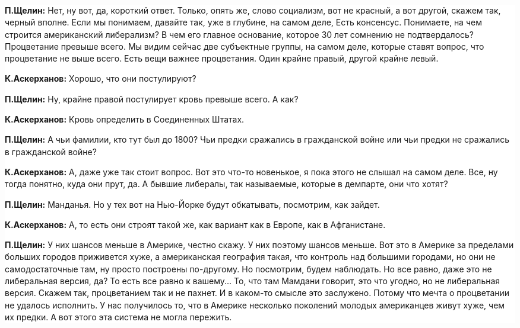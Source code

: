 **П.Щелин:**
Нет, ну вот, да, короткий ответ.
Только, опять же, слово социализм, вот не красный, а вот другой, скажем так, черный вполне.
Если мы понимаем, давайте так, уже в глубине, на самом деле, Есть консенсус.
Понимаете, на чем строится американский либерализм?
В чем его главное основание, которое 30 лет сомнению не подтвердалось?
Процветание превыше всего.
Мы видим сейчас две субъектные группы, на самом деле, которые ставят вопрос, что процветание не выше всего.
Есть вещи важнее процветания.
Один крайне правый, другой крайне левый.

**К.Аскерханов:**
Хорошо, что они постулируют?

**П.Щелин:**
Ну, крайне правой постулирует кровь превыше всего.
А как?

**К.Аскерханов:**
Кровь определить в Соединенных Штатах.

**П.Щелин:**
А чьи фамилии, кто тут был до 1800?
Чьи предки сражались в гражданской войне или чьи предки не сражались в гражданской войне?

**К.Аскерханов:**
А, даже уже так стоит вопрос.
Вот это что-то новенькое, я пока этого не слышал на самом деле.
Все, ну тогда понятно, куда они прут, да.
А бывшие либералы, так называемые, которые в демпарте, они что хотят?

**П.Щелин:**
Манданья.
Но у тех вот на Нью-Йорке будут обкатывать, посмотрим, как зайдет.

**К.Аскерханов:**
А, то есть они строят такой же, как вариант как в Европе, как в Афганистане.

**П.Щелин:**
У них шансов меньше в Америке, честно скажу.
У них поэтому шансов меньше.
Вот это в Америке за пределами больших городов приживется хуже, а американская география такая, что контроль над большими городами, но они не самодостаточные там, ну просто построены по-другому.
Но посмотрим, будем наблюдать.
Но все равно, даже это не либеральная версия, да?
То есть все равно к вашему...
То, что там Мамдани говорит, это что угодно, но не либеральная версия.
Скажем так, процветанием так и не пахнет.
И в каком-то смысле это заслужено.
Потому что мечта о процветании не удалось исполнить.
У нас получилось то, что в Америке несколько поколений молодых американцев живут хуже, чем их предки.
А вот этого эта система не могла пережить.
